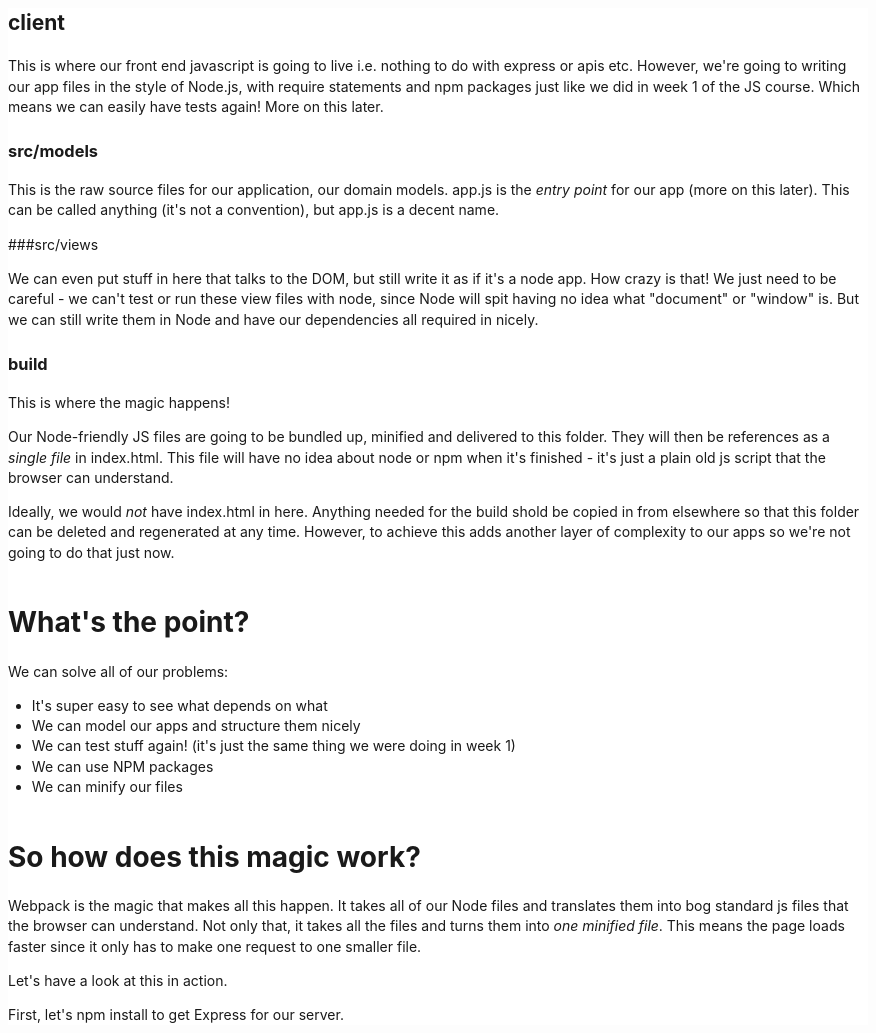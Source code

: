 ## client

This is where our front end javascript is going to live i.e. nothing to do with express or apis etc. However, we're going to writing our app files in the style of Node.js, with require statements and npm packages just like we did in week 1 of the JS course. Which means we can easily have tests again! More on this later.

### src/models

This is the raw source files for our application, our domain models.
app.js is the _entry point_ for our app (more on this later). This can be called anything (it's not a convention), but app.js is a decent name.

###src/views

We can even put stuff in here that talks to the DOM, but still write it as if it's a node app. How crazy is that! We just need to be careful - we can't test or run these view files with node, since Node will spit having no idea what "document" or "window" is. But we can still write them in Node and have our dependencies all required in nicely.

### build

This is where the magic happens!

Our Node-friendly JS files are going to be bundled up, minified and delivered to this folder. They will then be references as a _single file_ in index.html. This file will have no idea about node or npm when it's finished - it's just a plain old js script that the browser can understand.

Ideally, we would _not_ have index.html in here. Anything needed for the build shold be copied in from elsewhere so that this folder can be deleted and regenerated at any time. However, to achieve this adds another layer of complexity to our apps so we're not going to do that just now.

# What's the point?

We can solve all of our problems:

- It's super easy to see what depends on what
- We can model our apps and structure them nicely
- We can test stuff again! (it's just the same thing we were doing in week 1)
- We can use NPM packages
- We can minify our files

# So how does this magic work?

Webpack is the magic that makes all this happen. It takes all of our Node files and translates them into bog standard js files that the browser can understand. Not only that, it takes all the files and turns them into _one minified file_. This means the page loads faster since it only has to make one request to one smaller file.

Let's have a look at this in action.

First, let's npm install to get Express for our server.
